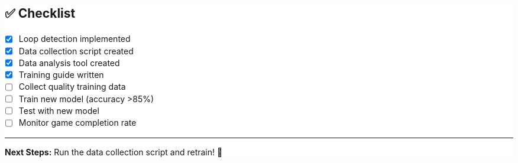 
## ✅ Checklist

- [x] Loop detection implemented
- [x] Data collection script created
- [x] Data analysis tool created
- [x] Training guide written
- [ ] Collect quality training data
- [ ] Train new model (accuracy >85%)
- [ ] Test with new model
- [ ] Monitor game completion rate

---

**Next Steps:** Run the data collection script and retrain! 🚀

